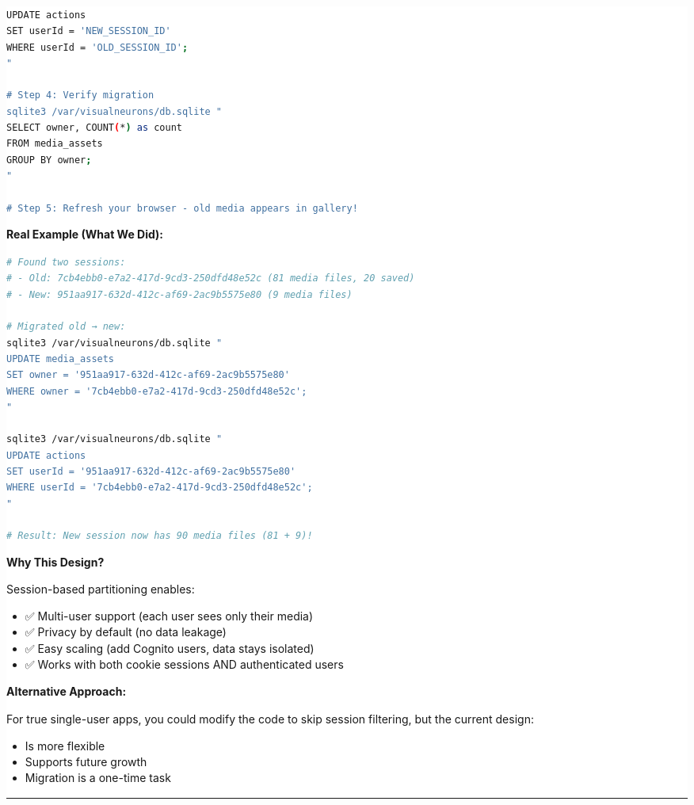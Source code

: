 ```bash
UPDATE actions 
SET userId = 'NEW_SESSION_ID' 
WHERE userId = 'OLD_SESSION_ID';
"

# Step 4: Verify migration
sqlite3 /var/visualneurons/db.sqlite "
SELECT owner, COUNT(*) as count 
FROM media_assets 
GROUP BY owner;
"

# Step 5: Refresh your browser - old media appears in gallery!
```

**Real Example (What We Did):**

```bash
# Found two sessions:
# - Old: 7cb4ebb0-e7a2-417d-9cd3-250dfd48e52c (81 media files, 20 saved)
# - New: 951aa917-632d-412c-af69-2ac9b5575e80 (9 media files)

# Migrated old → new:
sqlite3 /var/visualneurons/db.sqlite "
UPDATE media_assets 
SET owner = '951aa917-632d-412c-af69-2ac9b5575e80' 
WHERE owner = '7cb4ebb0-e7a2-417d-9cd3-250dfd48e52c';
"

sqlite3 /var/visualneurons/db.sqlite "
UPDATE actions 
SET userId = '951aa917-632d-412c-af69-2ac9b5575e80' 
WHERE userId = '7cb4ebb0-e7a2-417d-9cd3-250dfd48e52c';
"

# Result: New session now has 90 media files (81 + 9)!
```

**Why This Design?**

Session-based partitioning enables:
- ✅ Multi-user support (each user sees only their media)
- ✅ Privacy by default (no data leakage)
- ✅ Easy scaling (add Cognito users, data stays isolated)
- ✅ Works with both cookie sessions AND authenticated users

**Alternative Approach:**

For true single-user apps, you could modify the code to skip session filtering, but the current design:
- Is more flexible
- Supports future growth
- Migration is a one-time task

---